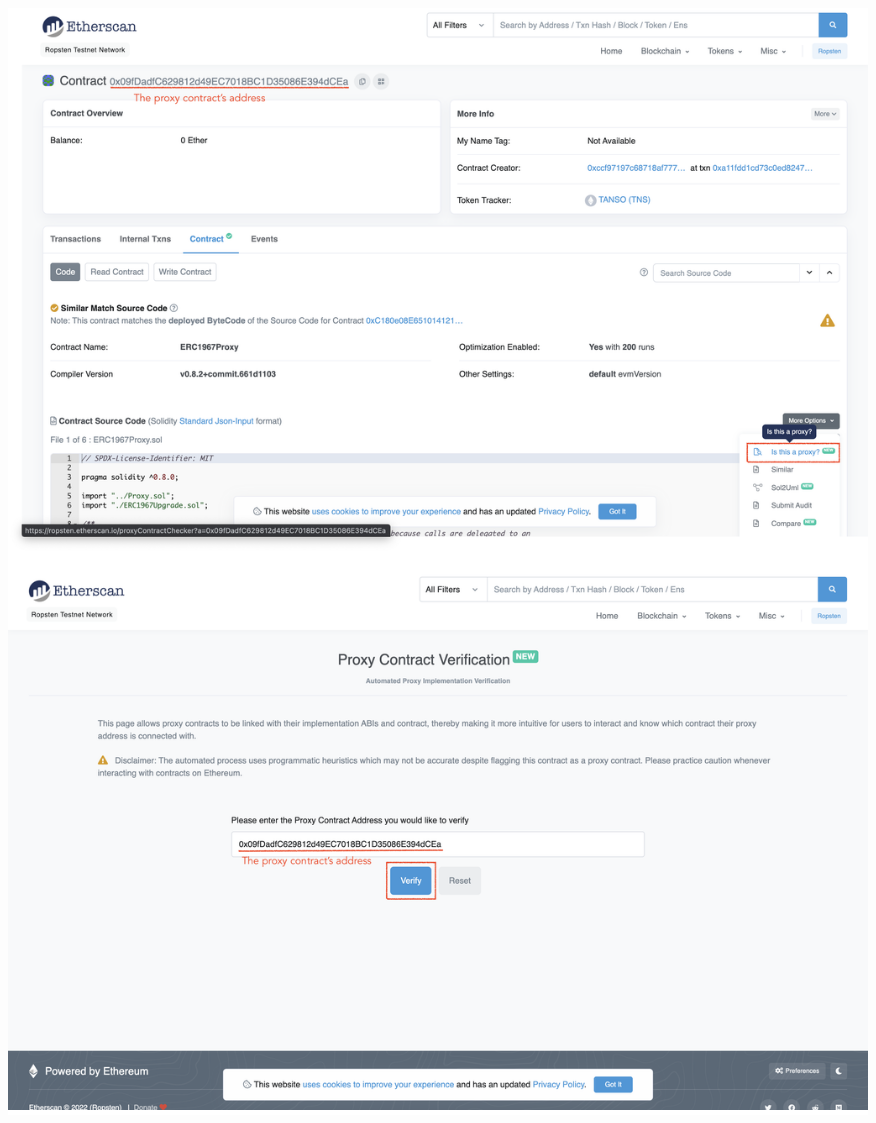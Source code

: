 ![./development_wiki_image/3-4-deploy-to-real-testnet_fig1.png](./development_wiki_image/3-4-deploy-to-real-testnet_fig1.png)

![./development_wiki_image/3-4-deploy-to-real-testnet_fig2.png](./development_wiki_image/3-4-deploy-to-real-testnet_fig2.png)
